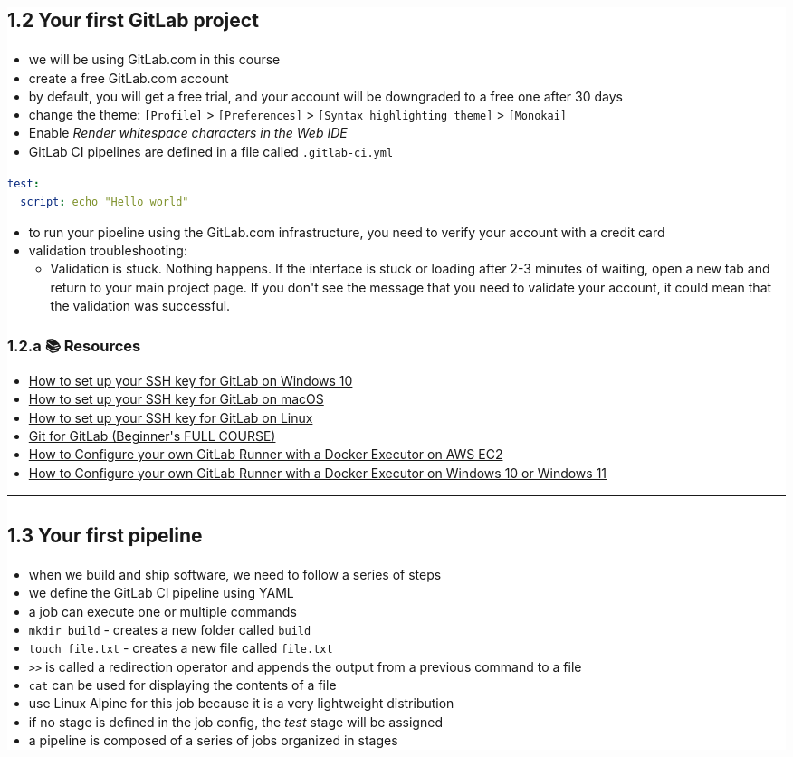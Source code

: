 ## 1.2 Your first GitLab project

- we will be using GitLab.com in this course
- create a free GitLab.com account
- by default, you will get a free trial, and your account will be downgraded to a free one after 30 days
- change the theme: `[Profile]` > `[Preferences]` > `[Syntax highlighting theme]` > `[Monokai]`
- Enable *Render whitespace characters in the Web IDE*
- GitLab CI pipelines are defined in a file called `.gitlab-ci.yml`

```yml
test:
  script: echo "Hello world"
```

- to run your pipeline using the GitLab.com infrastructure, you need to verify your account with a credit card
- validation troubleshooting: 
  - Validation is stuck. Nothing happens. If the interface is stuck or loading after 2-3 minutes of waiting, open a new tab and return to your main project page. If you don't see the message that you need to validate your account, it could mean that the validation was successful.

### 1.2.a 📚 Resources

- [How to set up your SSH key for GitLab on Windows 10](https://medium.com/devops-with-valentine/2021-how-to-your-ssh-key-for-gitlab-on-windows-10-587579192be0?sk=b836675d967a923ea81d911d73702629)
- [How to set up your SSH key for GitLab on macOS](https://medium.com/devops-with-valentine/2021-how-to-setup-your-ssh-key-for-gitlab-on-macos-dfccec6904fb?sk=fe992efb74d7bd794cf76bb8a26f0437)
- [How to set up your SSH key for GitLab on Linux](https://medium.com/devops-with-valentine/2021-how-to-your-ssh-key-for-gitlab-on-linux-1b94e2a3a49a?sk=1bca4bdb5c879f29be839aa42623113d)
- [<FontIcon icon="fa-brands fa-youtube"/>Git for GitLab (Beginner's FULL COURSE)](https://www.youtube.com/watch?v=4lxvVj7wlZw)
- [How to Configure your own GitLab Runner with a Docker Executor on AWS EC2](https://medium.com/devops-with-valentine/how-to-configure-your-own-gitlab-runner-with-a-docker-executor-on-aws-ec2-d76c7be0660d?sk=fcb49b94811d5daeb5eb182e0afe467f)
- [How to Configure your own GitLab Runner with a Docker Executor on Windows 10 or Windows 11](https://medium.com/devops-with-valentine/setup-gitlab-ci-runner-with-docker-executor-on-windows-10-11-c58dafba9191?sk=b550a70c0a7a60f1a3250a53145a3541)

---

## 1.3 Your first pipeline

- when we build and ship software, we need to follow a series of steps
- we define the GitLab CI pipeline using YAML
- a job can execute one or multiple commands
- `mkdir build` - creates a new folder called `build`
- `touch file.txt` - creates a new file called `file.txt`
- `>>` is called a redirection operator and appends the output from a previous command to a file
- `cat` can be used for displaying the contents of a file
- use Linux Alpine for this job because it is a very lightweight distribution
- if no stage is defined in the job config, the *test* stage will be assigned
- a pipeline is composed of a series of jobs organized in stages
